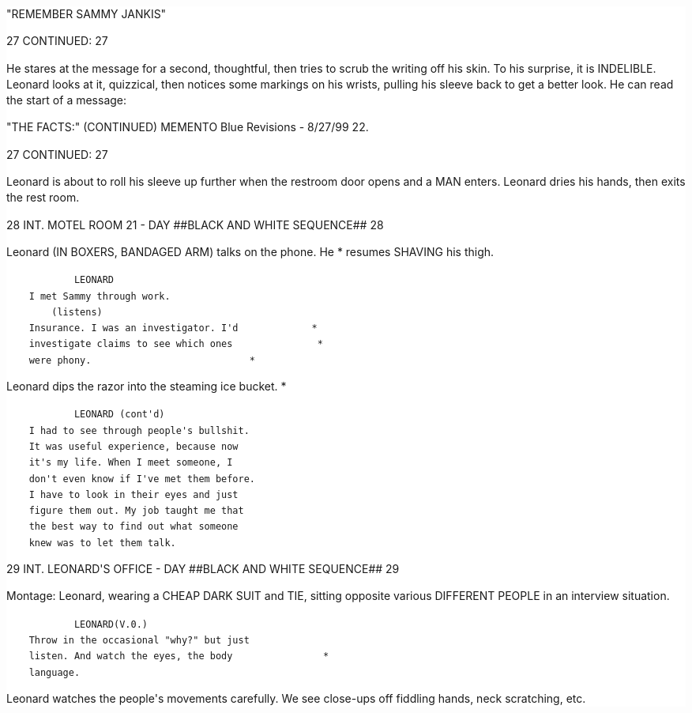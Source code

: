 "REMEMBER SAMMY JANKIS"

27   CONTINUED:							 27

He stares at the message for a second, thoughtful, then tries
to scrub the writing off his skin. To his surprise, it is
INDELIBLE. Leonard looks at it, quizzical, then notices some
markings on his wrists, pulling his sleeve back to get a
better look. He can read the start of a message:

"THE FACTS:"
							(CONTINUED)
MEMENTO Blue Revisions - 8/27/99 
							22.

27   CONTINUED:							 27

Leonard is about to roll his sleeve up further when the
restroom door opens and a MAN enters. Leonard dries his
hands, then exits the rest room.

28   INT. MOTEL ROOM 21 - DAY ##BLACK AND WHITE SEQUENCE##	   28
	  
Leonard (IN BOXERS, BANDAGED ARM) talks on the phone. He	   *
resumes SHAVING his thigh.

				LEONARD
		I met Sammy through work.
		    (listens)
		Insurance. I was an investigator. I'd			  *
		investigate claims to see which ones			   *
		were phony.							   *

Leonard dips the razor into the steaming ice bucket.		  *

				LEONARD (cont'd)
		I had to see through people's bullshit.
		It was useful experience, because now
		it's my life. When I meet someone, I
		don't even know if I've met them before.
		I have to look in their eyes and just
		figure them out. My job taught me that
		the best way to find out what someone
		knew was to let them talk.

29   INT. LEONARD'S OFFICE - DAY ##BLACK AND WHITE SEQUENCE##	29

Montage: Leonard, wearing a CHEAP DARK SUIT and TIE, sitting
opposite various DIFFERENT PEOPLE in an interview situation.

				LEONARD(V.0.)
		Throw in the occasional "why?" but just
		listen. And watch the eyes, the body			    *
		language.

Leonard watches the people's movements carefully. We see
close-ups off fiddling hands, neck scratching, etc.
